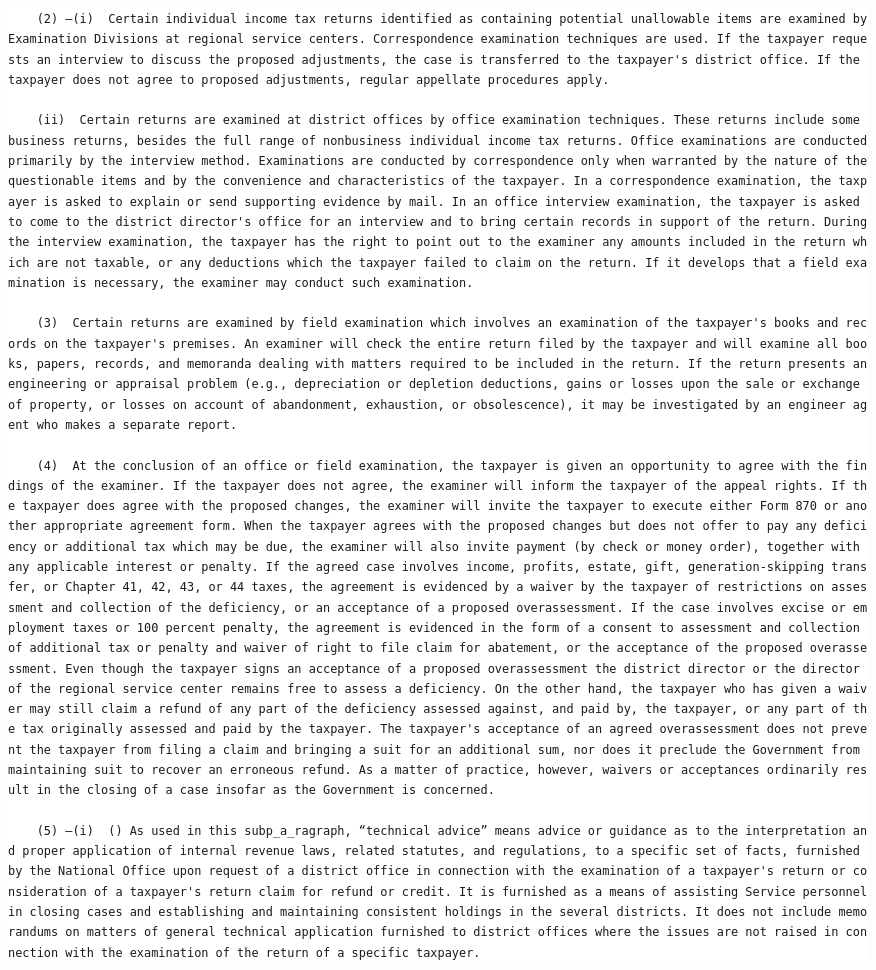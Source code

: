         (2) —(i)  Certain individual income tax returns identified as containing potential unallowable items are examined by Examination Divisions at regional service centers. Correspondence examination techniques are used. If the taxpayer requests an interview to discuss the proposed adjustments, the case is transferred to the taxpayer's district office. If the taxpayer does not agree to proposed adjustments, regular appellate procedures apply.

        (ii)  Certain returns are examined at district offices by office examination techniques. These returns include some business returns, besides the full range of nonbusiness individual income tax returns. Office examinations are conducted primarily by the interview method. Examinations are conducted by correspondence only when warranted by the nature of the questionable items and by the convenience and characteristics of the taxpayer. In a correspondence examination, the taxpayer is asked to explain or send supporting evidence by mail. In an office interview examination, the taxpayer is asked to come to the district director's office for an interview and to bring certain records in support of the return. During the interview examination, the taxpayer has the right to point out to the examiner any amounts included in the return which are not taxable, or any deductions which the taxpayer failed to claim on the return. If it develops that a field examination is necessary, the examiner may conduct such examination.

        (3)  Certain returns are examined by field examination which involves an examination of the taxpayer's books and records on the taxpayer's premises. An examiner will check the entire return filed by the taxpayer and will examine all books, papers, records, and memoranda dealing with matters required to be included in the return. If the return presents an engineering or appraisal problem (e.g., depreciation or depletion deductions, gains or losses upon the sale or exchange of property, or losses on account of abandonment, exhaustion, or obsolescence), it may be investigated by an engineer agent who makes a separate report.

        (4)  At the conclusion of an office or field examination, the taxpayer is given an opportunity to agree with the findings of the examiner. If the taxpayer does not agree, the examiner will inform the taxpayer of the appeal rights. If the taxpayer does agree with the proposed changes, the examiner will invite the taxpayer to execute either Form 870 or another appropriate agreement form. When the taxpayer agrees with the proposed changes but does not offer to pay any deficiency or additional tax which may be due, the examiner will also invite payment (by check or money order), together with any applicable interest or penalty. If the agreed case involves income, profits, estate, gift, generation-skipping transfer, or Chapter 41, 42, 43, or 44 taxes, the agreement is evidenced by a waiver by the taxpayer of restrictions on assessment and collection of the deficiency, or an acceptance of a proposed overassessment. If the case involves excise or employment taxes or 100 percent penalty, the agreement is evidenced in the form of a consent to assessment and collection of additional tax or penalty and waiver of right to file claim for abatement, or the acceptance of the proposed overassessment. Even though the taxpayer signs an acceptance of a proposed overassessment the district director or the director of the regional service center remains free to assess a deficiency. On the other hand, the taxpayer who has given a waiver may still claim a refund of any part of the deficiency assessed against, and paid by, the taxpayer, or any part of the tax originally assessed and paid by the taxpayer. The taxpayer's acceptance of an agreed overassessment does not prevent the taxpayer from filing a claim and bringing a suit for an additional sum, nor does it preclude the Government from maintaining suit to recover an erroneous refund. As a matter of practice, however, waivers or acceptances ordinarily result in the closing of a case insofar as the Government is concerned.

        (5) —(i)  () As used in this subp_a_ragraph, “technical advice” means advice or guidance as to the interpretation and proper application of internal revenue laws, related statutes, and regulations, to a specific set of facts, furnished by the National Office upon request of a district office in connection with the examination of a taxpayer's return or consideration of a taxpayer's return claim for refund or credit. It is furnished as a means of assisting Service personnel in closing cases and establishing and maintaining consistent holdings in the several districts. It does not include memorandums on matters of general technical application furnished to district offices where the issues are not raised in connection with the examination of the return of a specific taxpayer.
